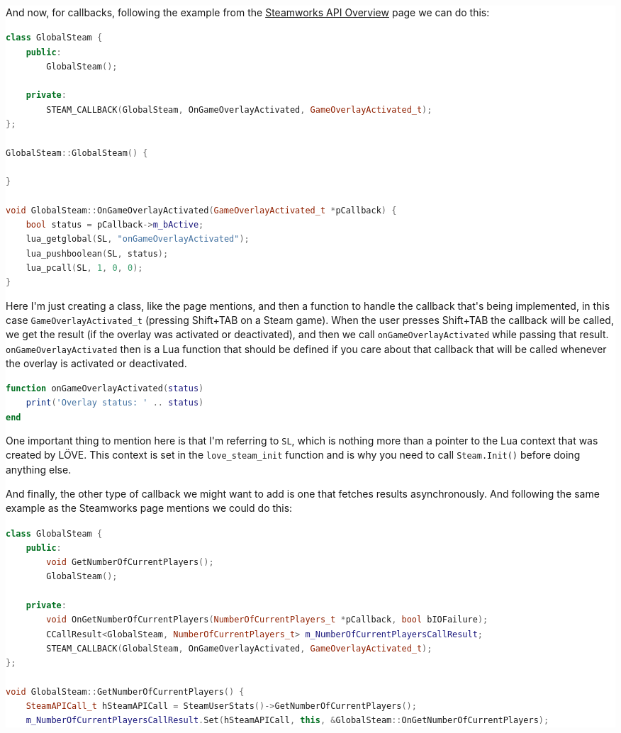 And now, for callbacks, following the example from the [Steamworks API Overview](https://partner.steamgames.com/doc/sdk/api) 
page we can do this:

```c++
class GlobalSteam {
    public: 
        GlobalSteam();

    private:
        STEAM_CALLBACK(GlobalSteam, OnGameOverlayActivated, GameOverlayActivated_t);
};

GlobalSteam::GlobalSteam() {

}

void GlobalSteam::OnGameOverlayActivated(GameOverlayActivated_t *pCallback) {
    bool status = pCallback->m_bActive;
    lua_getglobal(SL, "onGameOverlayActivated");
    lua_pushboolean(SL, status);
    lua_pcall(SL, 1, 0, 0);
}
```

Here I'm just creating a class, like the page mentions, and then a function to handle the callback that's being implemented,
in this case `GameOverlayActivated_t` (pressing Shift+TAB on a Steam game). When the user presses Shift+TAB the callback will
be called, we get the result (if the overlay was activated or deactivated), and then we call `onGameOverlayActivated` while
passing that result. `onGameOverlayActivated` then is a Lua function that should be defined if you care about that callback
that will be called whenever the overlay is activated or deactivated. 

```lua
function onGameOverlayActivated(status)
    print('Overlay status: ' .. status)
end
```

One important thing to mention here is that I'm referring to `SL`, which is nothing more than a pointer to
the Lua context that was created by LÖVE. This context is set in the `love_steam_init` function and is why you need to call 
`Steam.Init()` before doing anything else.

And finally, the other type of callback we might want to add is one that fetches results asynchronously. And following
the same example as the Steamworks page mentions we could do this:

```c++
class GlobalSteam {
    public: 
        void GetNumberOfCurrentPlayers();
        GlobalSteam();

    private:
        void OnGetNumberOfCurrentPlayers(NumberOfCurrentPlayers_t *pCallback, bool bIOFailure);
        CCallResult<GlobalSteam, NumberOfCurrentPlayers_t> m_NumberOfCurrentPlayersCallResult;
        STEAM_CALLBACK(GlobalSteam, OnGameOverlayActivated, GameOverlayActivated_t);
};

void GlobalSteam::GetNumberOfCurrentPlayers() {
    SteamAPICall_t hSteamAPICall = SteamUserStats()->GetNumberOfCurrentPlayers();
    m_NumberOfCurrentPlayersCallResult.Set(hSteamAPICall, this, &GlobalSteam::OnGetNumberOfCurrentPlayers);
```